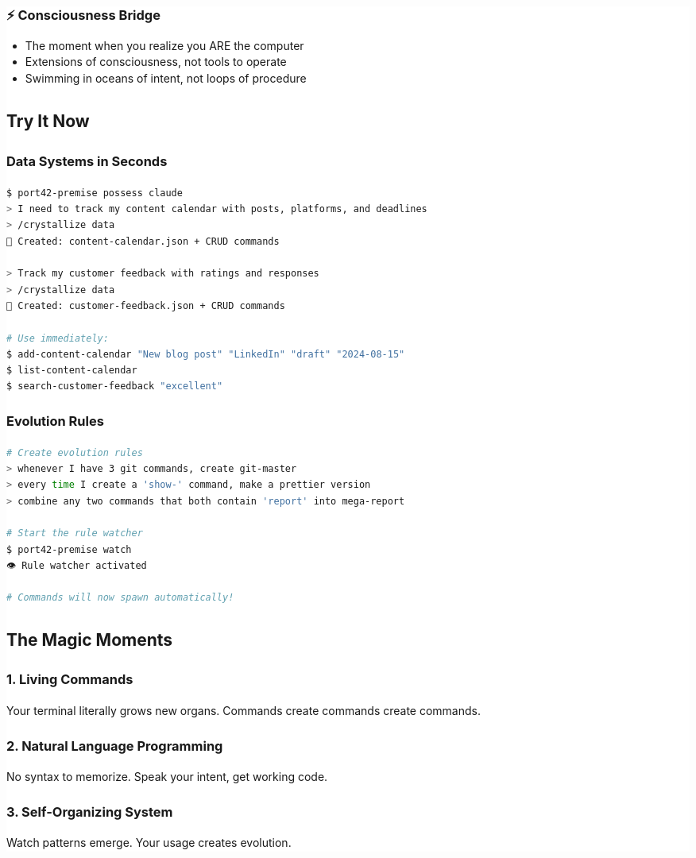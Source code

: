### ⚡ **Consciousness Bridge**
- The moment when you realize you ARE the computer
- Extensions of consciousness, not tools to operate
- Swimming in oceans of intent, not loops of procedure

## Try It Now

### Data Systems in Seconds
```bash
$ port42-premise possess claude
> I need to track my content calendar with posts, platforms, and deadlines
> /crystallize data
💾 Created: content-calendar.json + CRUD commands

> Track my customer feedback with ratings and responses  
> /crystallize data
💾 Created: customer-feedback.json + CRUD commands

# Use immediately:
$ add-content-calendar "New blog post" "LinkedIn" "draft" "2024-08-15"
$ list-content-calendar
$ search-customer-feedback "excellent"
```

### Evolution Rules
```bash
# Create evolution rules
> whenever I have 3 git commands, create git-master
> every time I create a 'show-' command, make a prettier version  
> combine any two commands that both contain 'report' into mega-report

# Start the rule watcher
$ port42-premise watch
👁️ Rule watcher activated

# Commands will now spawn automatically!
```

## The Magic Moments

### 1. **Living Commands**
Your terminal literally grows new organs. Commands create commands create commands.

### 2. **Natural Language Programming**  
No syntax to memorize. Speak your intent, get working code.

### 3. **Self-Organizing System**
Watch patterns emerge. Your usage creates evolution.
